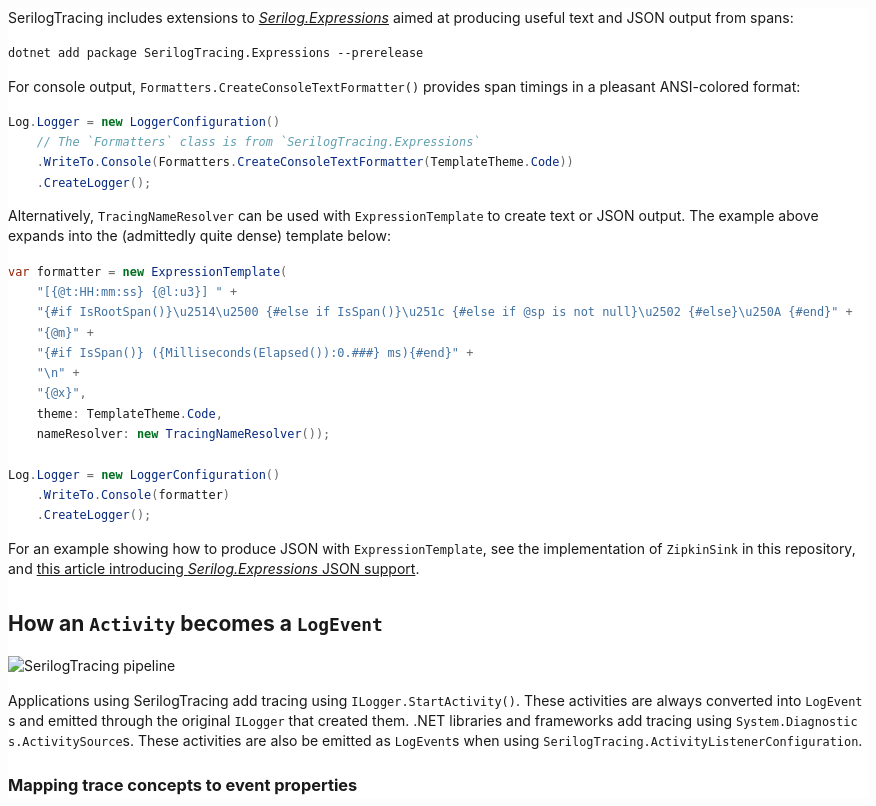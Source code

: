 SerilogTracing includes extensions to [_Serilog.Expressions_](https://github.com/serilog/serilog-expressions) aimed at producing useful text and JSON output from
spans:

```
dotnet add package SerilogTracing.Expressions --prerelease
```

For console output, `Formatters.CreateConsoleTextFormatter()` provides span timings in a pleasant ANSI-colored format:

```csharp
Log.Logger = new LoggerConfiguration()
    // The `Formatters` class is from `SerilogTracing.Expressions`
    .WriteTo.Console(Formatters.CreateConsoleTextFormatter(TemplateTheme.Code))
    .CreateLogger();
```

Alternatively, `TracingNameResolver` can be used with `ExpressionTemplate` to create text or JSON output. The
example above expands into the (admittedly quite dense) template below:

```csharp
var formatter = new ExpressionTemplate(
    "[{@t:HH:mm:ss} {@l:u3}] " +
    "{#if IsRootSpan()}\u2514\u2500 {#else if IsSpan()}\u251c {#else if @sp is not null}\u2502 {#else}\u250A {#end}" +
    "{@m}" +
    "{#if IsSpan()} ({Milliseconds(Elapsed()):0.###} ms){#end}" +
    "\n" +
    "{@x}",
    theme: TemplateTheme.Code,
    nameResolver: new TracingNameResolver());

Log.Logger = new LoggerConfiguration()
    .WriteTo.Console(formatter)
    .CreateLogger();
```

For an example showing how to produce JSON with `ExpressionTemplate`, see the implementation of `ZipkinSink` in this repository,
and [this article introducing _Serilog.Expressions_ JSON support](https://nblumhardt.com/2021/06/customize-serilog-json-output/).

## How an `Activity` becomes a `LogEvent`

![SerilogTracing pipeline](https://raw.githubusercontent.com/serilog-tracing/serilog-tracing/dev/assets/pipeline-architecture.png)

Applications using SerilogTracing add tracing using `ILogger.StartActivity()`. These activities are always converted into `LogEvent`s and emitted through the original `ILogger` that created them.
.NET libraries and frameworks add tracing using `System.Diagnostics.ActivitySource`s. These activities are also be emitted as `LogEvent`s when using `SerilogTracing.ActivityListenerConfiguration`.

### Mapping trace concepts to event properties
